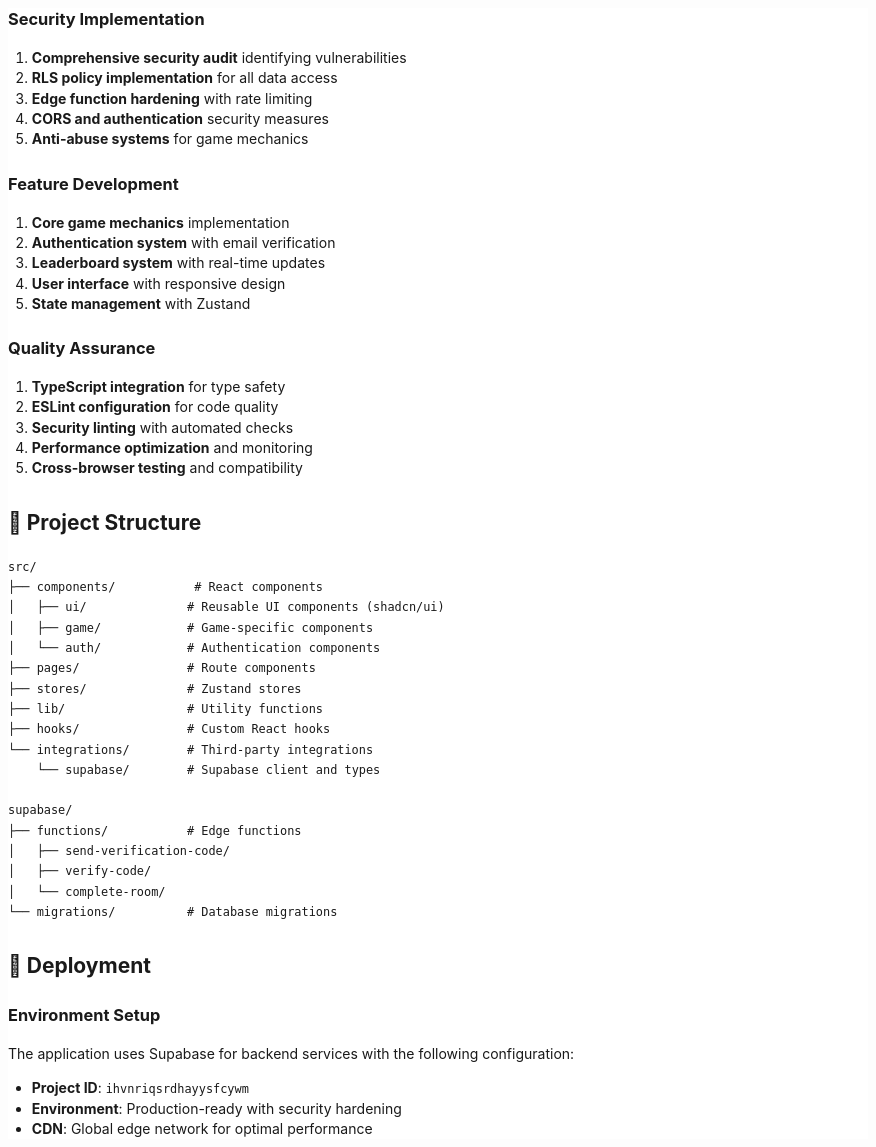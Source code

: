 ### Security Implementation
1. **Comprehensive security audit** identifying vulnerabilities
2. **RLS policy implementation** for all data access
3. **Edge function hardening** with rate limiting
4. **CORS and authentication** security measures
5. **Anti-abuse systems** for game mechanics

### Feature Development
1. **Core game mechanics** implementation
2. **Authentication system** with email verification
3. **Leaderboard system** with real-time updates
4. **User interface** with responsive design
5. **State management** with Zustand

### Quality Assurance
1. **TypeScript integration** for type safety
2. **ESLint configuration** for code quality
3. **Security linting** with automated checks
4. **Performance optimization** and monitoring
5. **Cross-browser testing** and compatibility

## 📁 Project Structure

```
src/
├── components/           # React components
│   ├── ui/              # Reusable UI components (shadcn/ui)
│   ├── game/            # Game-specific components
│   └── auth/            # Authentication components
├── pages/               # Route components
├── stores/              # Zustand stores
├── lib/                 # Utility functions
├── hooks/               # Custom React hooks
└── integrations/        # Third-party integrations
    └── supabase/        # Supabase client and types

supabase/
├── functions/           # Edge functions
│   ├── send-verification-code/
│   ├── verify-code/
│   └── complete-room/
└── migrations/          # Database migrations
```

## 🚀 Deployment

### Environment Setup
The application uses Supabase for backend services with the following configuration:
- **Project ID**: `ihvnriqsrdhayysfcywm`
- **Environment**: Production-ready with security hardening
- **CDN**: Global edge network for optimal performance
